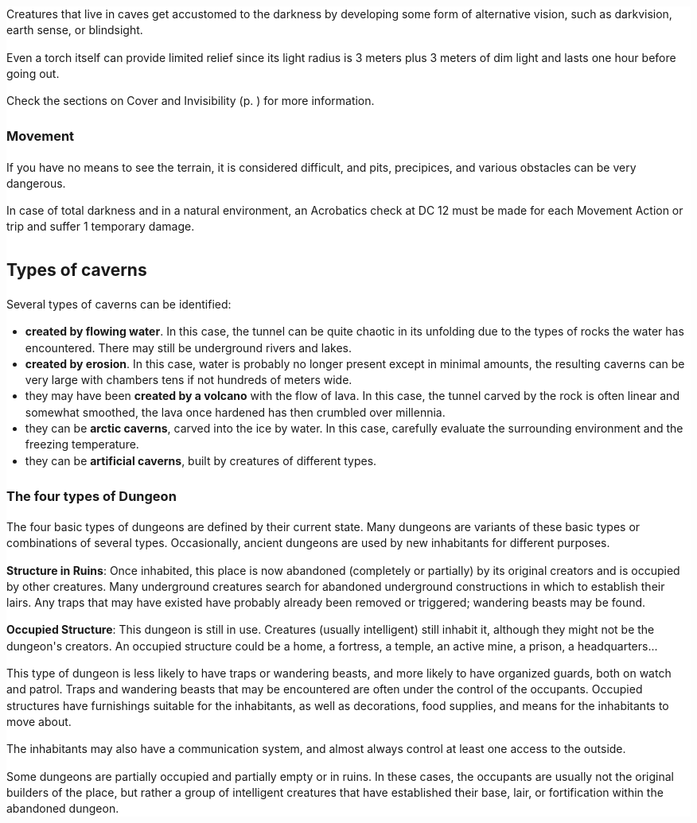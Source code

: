 Creatures that live in caves get accustomed to the darkness by developing some form of alternative vision, such as darkvision, earth sense, or blindsight.

Even a torch itself can provide limited relief since its light radius is 3 meters plus 3 meters of dim light and lasts one hour before going out.

Check the sections on Cover and Invisibility (p. ) for more information.

### Movement

If you have no means to see the terrain, it is considered difficult, and pits, precipices, and various obstacles can be very dangerous.

In case of total darkness and in a natural environment, an Acrobatics check at DC 12 must be made for each Movement Action or trip and suffer 1 temporary damage.

## Types of caverns

Several types of caverns can be identified:

- **created by flowing water**. In this case, the tunnel can be quite chaotic in its unfolding due to the types of rocks the water has encountered. There may still be underground rivers and lakes.
- **created by erosion**. In this case, water is probably no longer present except in minimal amounts, the resulting caverns can be very large with chambers tens if not hundreds of meters wide.
- they may have been **created by a volcano** with the flow of lava. In this case, the tunnel carved by the rock is often linear and somewhat smoothed, the lava once hardened has then crumbled over millennia.
- they can be **arctic caverns**, carved into the ice by water. In this case, carefully evaluate the surrounding environment and the freezing temperature.
- they can be **artificial caverns**, built by creatures of different types.

### The four types of Dungeon

The four basic types of dungeons are defined by their current state. Many dungeons are variants of these basic types or combinations of several types. Occasionally, ancient dungeons are used by new inhabitants for different purposes.

**Structure in Ruins**: Once inhabited, this place is now abandoned (completely or partially) by its original creators and is occupied by other creatures. Many underground creatures search for abandoned underground constructions in which to establish their lairs. Any traps that may have existed have probably already been removed or triggered; wandering beasts may be found.

**Occupied Structure**: This dungeon is still in use. Creatures (usually intelligent) still inhabit it, although they might not be the dungeon's creators. An occupied structure could be a home, a fortress, a temple, an active mine, a prison, a headquarters...

This type of dungeon is less likely to have traps or wandering beasts, and more likely to have organized guards, both on watch and patrol. Traps and wandering beasts that may be encountered are often under the control of the occupants. Occupied structures have furnishings suitable for the inhabitants, as well as decorations, food supplies, and means for the inhabitants to move about.

The inhabitants may also have a communication system, and almost always control at least one access to the outside.

Some dungeons are partially occupied and partially empty or in ruins. In these cases, the occupants are usually not the original builders of the place, but rather a group of intelligent creatures that have established their base, lair, or fortification within the abandoned dungeon.
